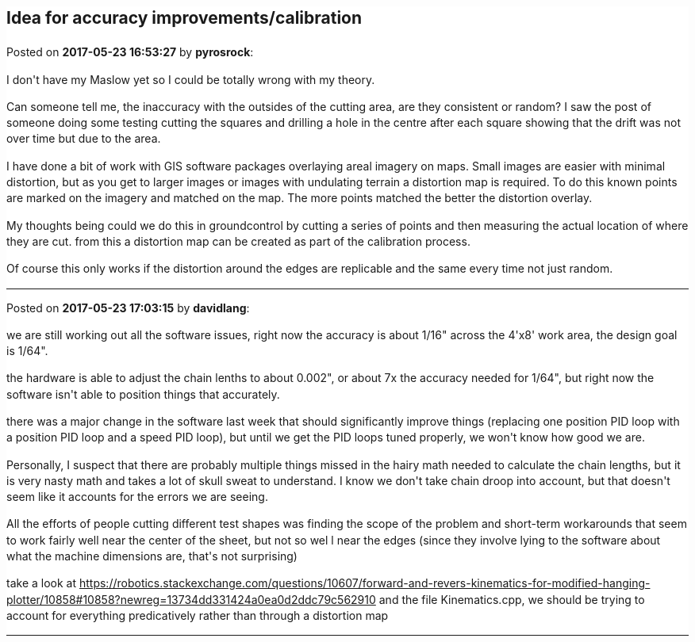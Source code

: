 ## Idea for accuracy improvements/calibration
Posted on **2017-05-23 16:53:27** by **pyrosrock**:

I don't have my Maslow yet so I could be totally wrong with my theory.

Can someone tell me, the inaccuracy with the outsides of the cutting area, are they consistent or random? I saw the post of someone doing some testing cutting the squares and drilling a hole in the centre after each square showing that the drift was not over time but due to the area.



I have done a bit of work with GIS software packages overlaying areal imagery on maps. Small images are easier with minimal distortion, but as you get to larger images or images with undulating terrain a distortion map is required. To do this known points are marked on the imagery and matched on the map. The more points matched the better the distortion overlay.

My thoughts being could we do this in groundcontrol by cutting a series of points and then measuring the actual location of where they are cut. from this a distortion map can be created as part of the calibration process.

Of course this only works if the distortion around the edges are replicable and the same every time not just random.

---

Posted on **2017-05-23 17:03:15** by **davidlang**:

we are still working out all the software issues, right now the accuracy is about 1/16" across the 4'x8' work area, the design goal is 1/64".



the hardware is able to adjust the chain lenths to about 0.002", or about 7x the accuracy needed for 1/64", but right now the software isn't able to position things that accurately.



there was a major change in the software last week that should significantly improve things (replacing one position PID loop with a position PID loop and a speed PID loop), but until we get the PID loops tuned properly, we won't know how good we are.



Personally, I suspect that there are probably multiple things missed in the hairy math needed to calculate the chain lengths, but it is very nasty math and takes a lot of skull sweat to understand. I know we don't take chain droop into account, but that doesn't seem like it accounts for the errors we are seeing.



All the efforts of people cutting different test shapes was finding the scope of the problem and short-term workarounds that seem to work fairly well near the center of the sheet, but not so wel l near the edges (since they involve lying to the software about what the machine dimensions are, that's not surprising) 



take a look at https://robotics.stackexchange.com/questions/10607/forward-and-revers-kinematics-for-modified-hanging-plotter/10858#10858?newreg=13734dd331424a0ea0d2ddc79c562910 and the file Kinematics.cpp, we should be trying to account for everything predicatively rather than through a distortion map

---